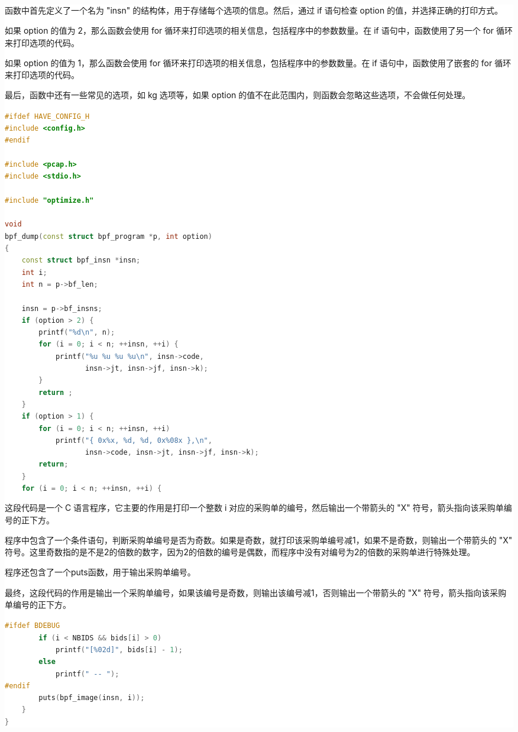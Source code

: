 函数中首先定义了一个名为 "insn" 的结构体，用于存储每个选项的信息。然后，通过 if 语句检查 option 的值，并选择正确的打印方式。

如果 option 的值为 2，那么函数会使用 for 循环来打印选项的相关信息，包括程序中的参数数量。在 if 语句中，函数使用了另一个 for 循环来打印选项的代码。

如果 option 的值为 1，那么函数会使用 for 循环来打印选项的相关信息，包括程序中的参数数量。在 if 语句中，函数使用了嵌套的 for 循环来打印选项的代码。

最后，函数中还有一些常见的选项，如 kg 选项等，如果 option 的值不在此范围内，则函数会忽略这些选项，不会做任何处理。


```cpp
#ifdef HAVE_CONFIG_H
#include <config.h>
#endif

#include <pcap.h>
#include <stdio.h>

#include "optimize.h"

void
bpf_dump(const struct bpf_program *p, int option)
{
	const struct bpf_insn *insn;
	int i;
	int n = p->bf_len;

	insn = p->bf_insns;
	if (option > 2) {
		printf("%d\n", n);
		for (i = 0; i < n; ++insn, ++i) {
			printf("%u %u %u %u\n", insn->code,
			       insn->jt, insn->jf, insn->k);
		}
		return ;
	}
	if (option > 1) {
		for (i = 0; i < n; ++insn, ++i)
			printf("{ 0x%x, %d, %d, 0x%08x },\n",
			       insn->code, insn->jt, insn->jf, insn->k);
		return;
	}
	for (i = 0; i < n; ++insn, ++i) {
```

这段代码是一个 C 语言程序，它主要的作用是打印一个整数 i 对应的采购单的编号，然后输出一个带箭头的 "X" 符号，箭头指向该采购单编号的正下方。

程序中包含了一个条件语句，判断采购单编号是否为奇数。如果是奇数，就打印该采购单编号减1，如果不是奇数，则输出一个带箭头的 "X" 符号。这里奇数指的是不是2的倍数的数字，因为2的倍数的编号是偶数，而程序中没有对编号为2的倍数的采购单进行特殊处理。

程序还包含了一个puts函数，用于输出采购单编号。

最终，这段代码的作用是输出一个采购单编号，如果该编号是奇数，则输出该编号减1，否则输出一个带箭头的 "X" 符号，箭头指向该采购单编号的正下方。


```cpp
#ifdef BDEBUG
		if (i < NBIDS && bids[i] > 0)
			printf("[%02d]", bids[i] - 1);
		else
			printf(" -- ");
#endif
		puts(bpf_image(insn, i));
	}
}

```
